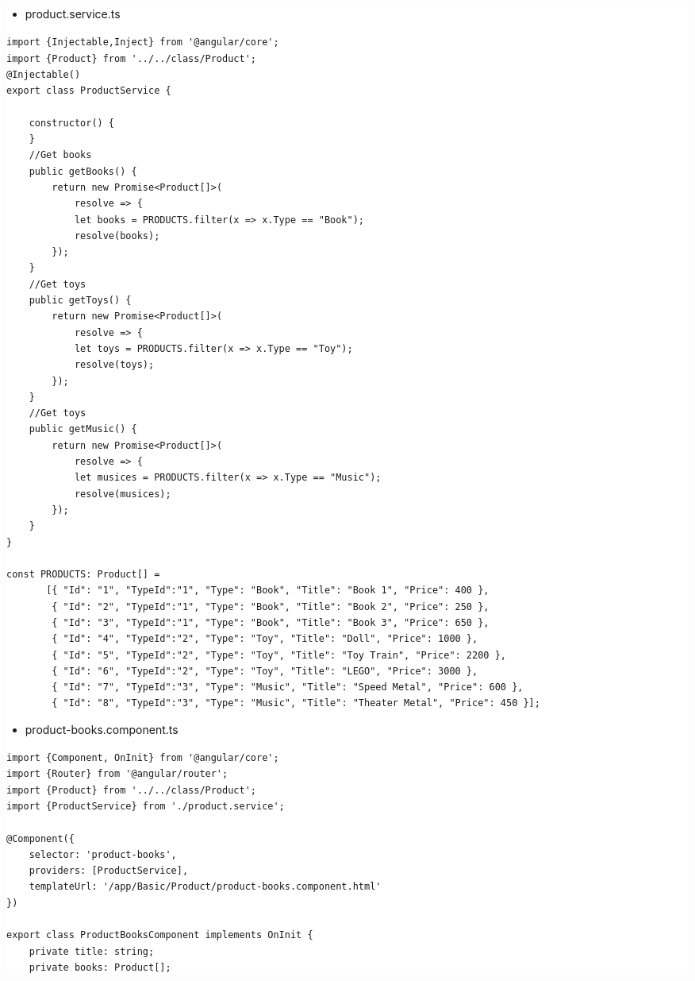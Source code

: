 * product.service.ts

```
import {Injectable,Inject} from '@angular/core';
import {Product} from '../../class/Product';
@Injectable()
export class ProductService {

    constructor() {
    }
    //Get books
    public getBooks() {
        return new Promise<Product[]>(
            resolve => {
            let books = PRODUCTS.filter(x => x.Type == "Book");
            resolve(books);
        });
    }
    //Get toys
    public getToys() {
        return new Promise<Product[]>(
            resolve => {
            let toys = PRODUCTS.filter(x => x.Type == "Toy");
            resolve(toys);
        });
    }
    //Get toys
    public getMusic() {
        return new Promise<Product[]>(
            resolve => {
            let musices = PRODUCTS.filter(x => x.Type == "Music");
            resolve(musices);
        });
    }
}

const PRODUCTS: Product[] =
       [{ "Id": "1", "TypeId":"1", "Type": "Book", "Title": "Book 1", "Price": 400 },
        { "Id": "2", "TypeId":"1", "Type": "Book", "Title": "Book 2", "Price": 250 },
        { "Id": "3", "TypeId":"1", "Type": "Book", "Title": "Book 3", "Price": 650 },
        { "Id": "4", "TypeId":"2", "Type": "Toy", "Title": "Doll", "Price": 1000 },
        { "Id": "5", "TypeId":"2", "Type": "Toy", "Title": "Toy Train", "Price": 2200 },
        { "Id": "6", "TypeId":"2", "Type": "Toy", "Title": "LEGO", "Price": 3000 },
        { "Id": "7", "TypeId":"3", "Type": "Music", "Title": "Speed Metal", "Price": 600 },
        { "Id": "8", "TypeId":"3", "Type": "Music", "Title": "Theater Metal", "Price": 450 }];

```

* product-books.component.ts

```
import {Component, OnInit} from '@angular/core';
import {Router} from '@angular/router';
import {Product} from '../../class/Product';
import {ProductService} from './product.service';

@Component({
    selector: 'product-books',
    providers: [ProductService],
    templateUrl: '/app/Basic/Product/product-books.component.html'
})

export class ProductBooksComponent implements OnInit {
    private title: string;
    private books: Product[];
```